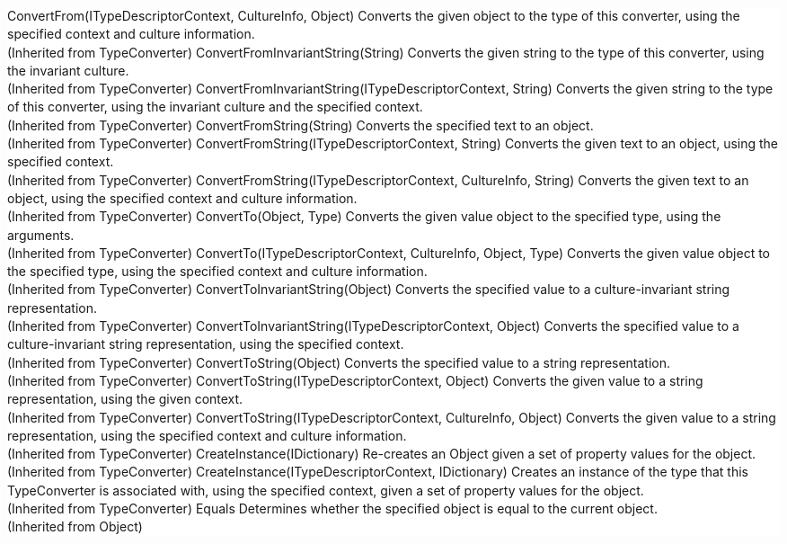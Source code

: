 <td>ConvertFrom(ITypeDescriptorContext, CultureInfo, Object)</td>
<td>Converts the given object to the type of this converter, using the specified context and culture information.<br />(Inherited from TypeConverter)</td></tr>
<tr>
<td>ConvertFromInvariantString(String)</td>
<td>Converts the given string to the type of this converter, using the invariant culture.<br />(Inherited from TypeConverter)</td></tr>
<tr>
<td>ConvertFromInvariantString(ITypeDescriptorContext, String)</td>
<td>Converts the given string to the type of this converter, using the invariant culture and the specified context.<br />(Inherited from TypeConverter)</td></tr>
<tr>
<td>ConvertFromString(String)</td>
<td>Converts the specified text to an object.<br />(Inherited from TypeConverter)</td></tr>
<tr>
<td>ConvertFromString(ITypeDescriptorContext, String)</td>
<td>Converts the given text to an object, using the specified context.<br />(Inherited from TypeConverter)</td></tr>
<tr>
<td>ConvertFromString(ITypeDescriptorContext, CultureInfo, String)</td>
<td>Converts the given text to an object, using the specified context and culture information.<br />(Inherited from TypeConverter)</td></tr>
<tr>
<td>ConvertTo(Object, Type)</td>
<td>Converts the given value object to the specified type, using the arguments.<br />(Inherited from TypeConverter)</td></tr>
<tr>
<td>ConvertTo(ITypeDescriptorContext, CultureInfo, Object, Type)</td>
<td>Converts the given value object to the specified type, using the specified context and culture information.<br />(Inherited from TypeConverter)</td></tr>
<tr>
<td>ConvertToInvariantString(Object)</td>
<td>Converts the specified value to a culture-invariant string representation.<br />(Inherited from TypeConverter)</td></tr>
<tr>
<td>ConvertToInvariantString(ITypeDescriptorContext, Object)</td>
<td>Converts the specified value to a culture-invariant string representation, using the specified context.<br />(Inherited from TypeConverter)</td></tr>
<tr>
<td>ConvertToString(Object)</td>
<td>Converts the specified value to a string representation.<br />(Inherited from TypeConverter)</td></tr>
<tr>
<td>ConvertToString(ITypeDescriptorContext, Object)</td>
<td>Converts the given value to a string representation, using the given context.<br />(Inherited from TypeConverter)</td></tr>
<tr>
<td>ConvertToString(ITypeDescriptorContext, CultureInfo, Object)</td>
<td>Converts the given value to a string representation, using the specified context and culture information.<br />(Inherited from TypeConverter)</td></tr>
<tr>
<td>CreateInstance(IDictionary)</td>
<td>Re-creates an Object given a set of property values for the object.<br />(Inherited from TypeConverter)</td></tr>
<tr>
<td>CreateInstance(ITypeDescriptorContext, IDictionary)</td>
<td>Creates an instance of the type that this TypeConverter is associated with, using the specified context, given a set of property values for the object.<br />(Inherited from TypeConverter)</td></tr>
<tr>
<td>Equals</td>
<td>Determines whether the specified object is equal to the current object.<br />(Inherited from Object)</td></tr>
<tr>